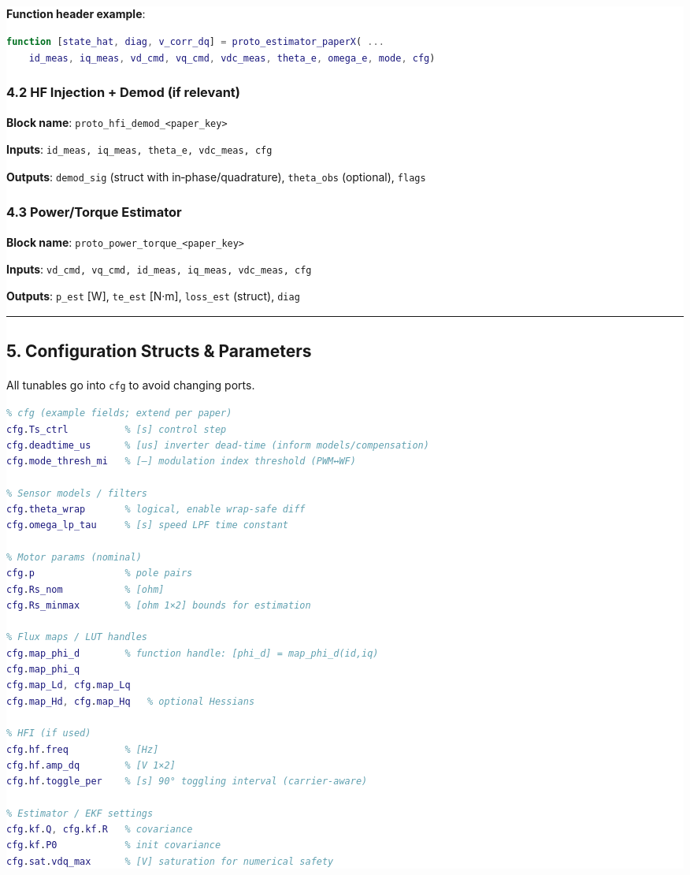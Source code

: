 **Function header example**:

```matlab
function [state_hat, diag, v_corr_dq] = proto_estimator_paperX( ...
    id_meas, iq_meas, vd_cmd, vq_cmd, vdc_meas, theta_e, omega_e, mode, cfg)
```

### 4.2 HF Injection + Demod (if relevant)

**Block name**: `proto_hfi_demod_<paper_key>`

**Inputs**: `id_meas, iq_meas, theta_e, vdc_meas, cfg`

**Outputs**: `demod_sig` (struct with in‑phase/quadrature), `theta_obs` (optional), `flags`

### 4.3 Power/Torque Estimator

**Block name**: `proto_power_torque_<paper_key>`

**Inputs**: `vd_cmd, vq_cmd, id_meas, iq_meas, vdc_meas, cfg`

**Outputs**: `p_est` \[W], `te_est` \[N·m], `loss_est` (struct), `diag`

---

## 5. Configuration Structs & Parameters

All tunables go into `cfg` to avoid changing ports.

```matlab
% cfg (example fields; extend per paper)
cfg.Ts_ctrl          % [s] control step
cfg.deadtime_us      % [us] inverter dead‑time (inform models/compensation)
cfg.mode_thresh_mi   % [–] modulation index threshold (PWM↔WF)

% Sensor models / filters
cfg.theta_wrap       % logical, enable wrap‑safe diff
cfg.omega_lp_tau     % [s] speed LPF time constant

% Motor params (nominal)
cfg.p                % pole pairs
cfg.Rs_nom           % [ohm]
cfg.Rs_minmax        % [ohm 1×2] bounds for estimation

% Flux maps / LUT handles
cfg.map_phi_d        % function handle: [phi_d] = map_phi_d(id,iq)
cfg.map_phi_q
cfg.map_Ld, cfg.map_Lq
cfg.map_Hd, cfg.map_Hq   % optional Hessians

% HFI (if used)
cfg.hf.freq          % [Hz]
cfg.hf.amp_dq        % [V 1×2]
cfg.hf.toggle_per    % [s] 90° toggling interval (carrier‑aware)

% Estimator / EKF settings
cfg.kf.Q, cfg.kf.R   % covariance
cfg.kf.P0            % init covariance
cfg.sat.vdq_max      % [V] saturation for numerical safety
```
